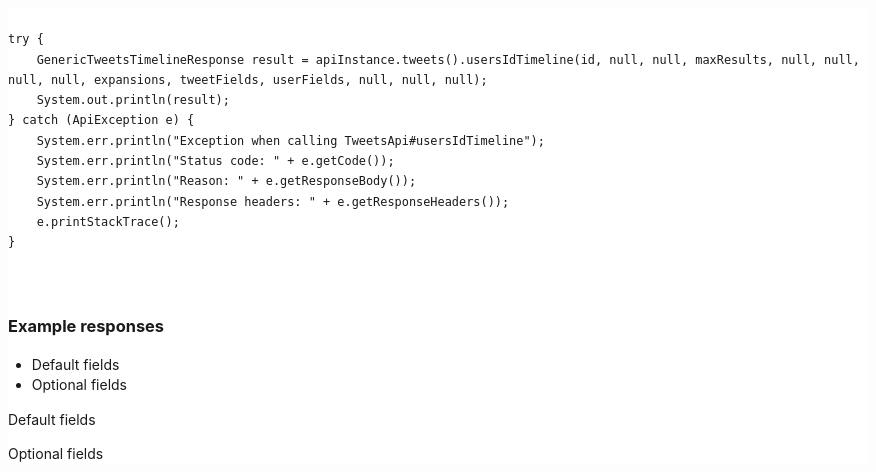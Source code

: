 ```

try {
    GenericTweetsTimelineResponse result = apiInstance.tweets().usersIdTimeline(id, null, null, maxResults, null, null, null, null, expansions, tweetFields, userFields, null, null, null);
    System.out.println(result);
} catch (ApiException e) {
    System.err.println("Exception when calling TweetsApi#usersIdTimeline");
    System.err.println("Status code: " + e.getCode());
    System.err.println("Reason: " + e.getResponseBody());
    System.err.println("Response headers: " + e.getResponseHeaders());
    e.printStackTrace();
}

    
```












### Example responses








* Default fields
* Optional fields


















 Default fields
 

 Optional fields
 












